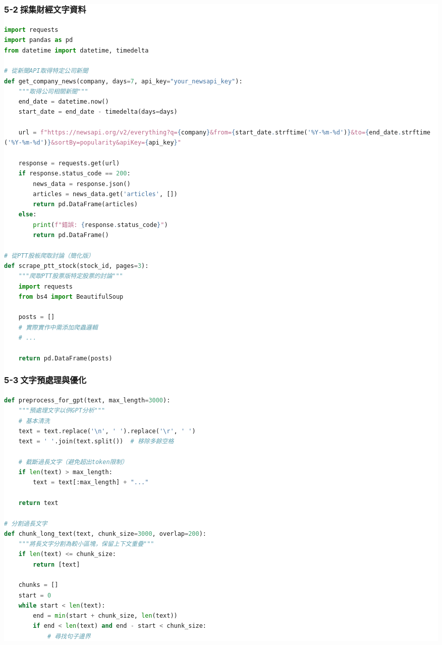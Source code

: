 ### 5-2 採集財經文字資料
```python
import requests
import pandas as pd
from datetime import datetime, timedelta

# 從新聞API取得特定公司新聞
def get_company_news(company, days=7, api_key="your_newsapi_key"):
    """取得公司相關新聞"""
    end_date = datetime.now()
    start_date = end_date - timedelta(days=days)
    
    url = f"https://newsapi.org/v2/everything?q={company}&from={start_date.strftime('%Y-%m-%d')}&to={end_date.strftime('%Y-%m-%d')}&sortBy=popularity&apiKey={api_key}"
    
    response = requests.get(url)
    if response.status_code == 200:
        news_data = response.json()
        articles = news_data.get('articles', [])
        return pd.DataFrame(articles)
    else:
        print(f"錯誤: {response.status_code}")
        return pd.DataFrame()
    
# 從PTT股板爬取討論（簡化版）
def scrape_ptt_stock(stock_id, pages=3):
    """爬取PTT股票版特定股票的討論"""
    import requests
    from bs4 import BeautifulSoup
    
    posts = []
    # 實際實作中需添加爬蟲邏輯
    # ...
    
    return pd.DataFrame(posts)
```

### 5-3 文字預處理與優化
```python
def preprocess_for_gpt(text, max_length=3000):
    """預處理文字以供GPT分析"""
    # 基本清洗
    text = text.replace('\n', ' ').replace('\r', ' ')
    text = ' '.join(text.split())  # 移除多餘空格
    
    # 截斷過長文字（避免超出token限制）
    if len(text) > max_length:
        text = text[:max_length] + "..."
    
    return text

# 分割過長文字
def chunk_long_text(text, chunk_size=3000, overlap=200):
    """將長文字分割為較小區塊，保留上下文重疊"""
    if len(text) <= chunk_size:
        return [text]
    
    chunks = []
    start = 0
    while start < len(text):
        end = min(start + chunk_size, len(text))
        if end < len(text) and end - start < chunk_size:
            # 尋找句子邊界
```